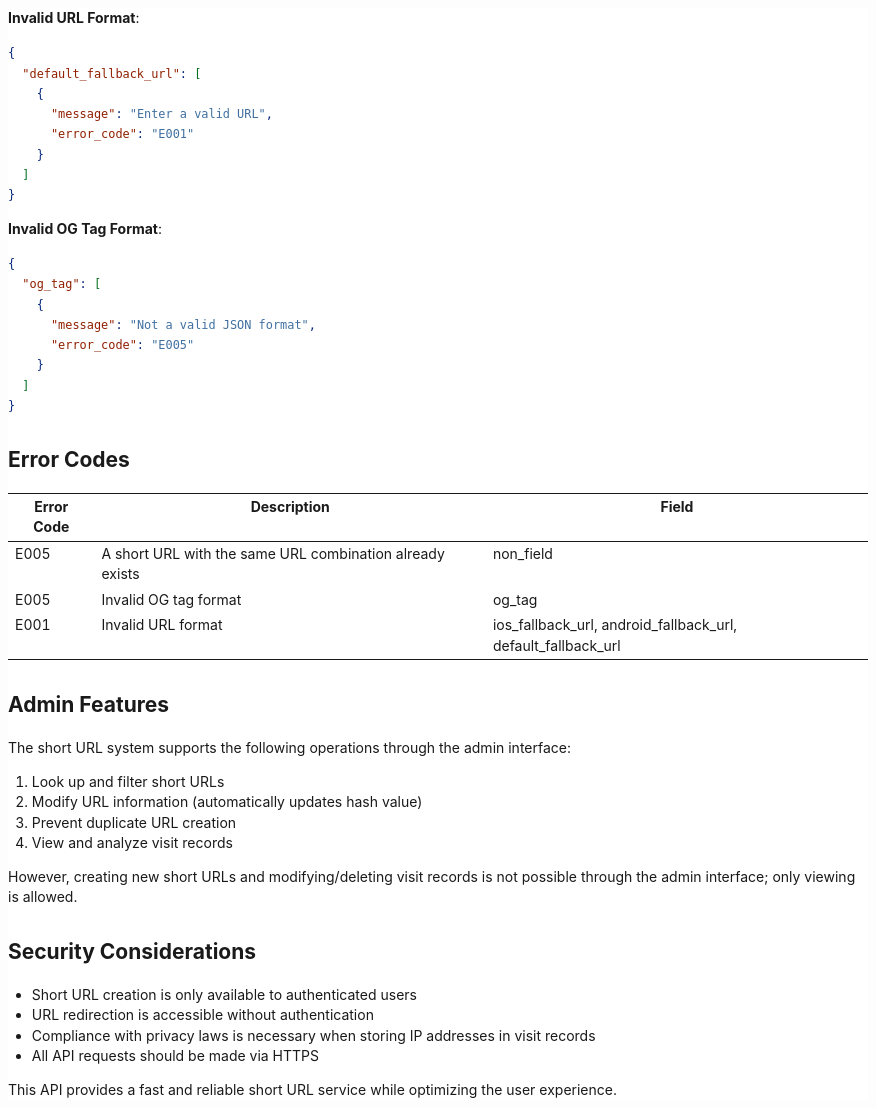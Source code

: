 **Invalid URL Format**:
```json
{
  "default_fallback_url": [
    {
      "message": "Enter a valid URL",
      "error_code": "E001"
    }
  ]
}
```

**Invalid OG Tag Format**:
```json
{
  "og_tag": [
    {
      "message": "Not a valid JSON format",
      "error_code": "E005"
    }
  ]
}
```

## Error Codes

| Error Code | Description | Field |
|------------|-------------|-------|
| E005 | A short URL with the same URL combination already exists | non_field |
| E005 | Invalid OG tag format | og_tag |
| E001 | Invalid URL format | ios_fallback_url, android_fallback_url, default_fallback_url |

## Admin Features

The short URL system supports the following operations through the admin interface:

1. Look up and filter short URLs
2. Modify URL information (automatically updates hash value)
3. Prevent duplicate URL creation
4. View and analyze visit records

However, creating new short URLs and modifying/deleting visit records is not possible through the admin interface; only viewing is allowed.

## Security Considerations

- Short URL creation is only available to authenticated users
- URL redirection is accessible without authentication
- Compliance with privacy laws is necessary when storing IP addresses in visit records
- All API requests should be made via HTTPS

This API provides a fast and reliable short URL service while optimizing the user experience.
